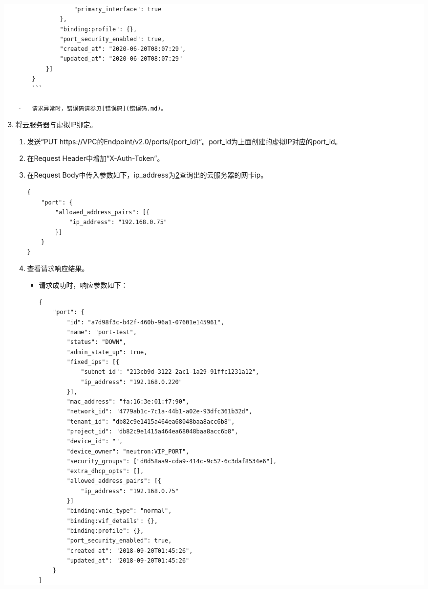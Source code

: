             			"primary_interface": true
            		},
            		"binding:profile": {},
            		"port_security_enabled": true,
            		"created_at": "2020-06-20T08:07:29",
            		"updated_at": "2020-06-20T08:07:29"
            	}]
            }
            ```

        -   请求异常时，错误码请参见[错误码](错误码.md)。

3.  将云服务器与虚拟IP绑定。
    1.  发送“PUT  https://VPC的Endpoint/v2.0/ports/\{port\_id\}”。port\_id为上面创建的虚拟IP对应的port\_id。
    2.  在Request Header中增加“X-Auth-Token”。
    3.  在Request Body中传入参数如下，ip\_address为[2](#li293133115119)查询出的云服务器的网卡ip。

        ```
        {
        	"port": {
        		"allowed_address_pairs": [{
        			"ip_address": "192.168.0.75"
        		}]
        	}
        }
        ```

    4.  查看请求响应结果。
        -   请求成功时，响应参数如下：

            ```
            {
            	"port": {
            		"id": "a7d98f3c-b42f-460b-96a1-07601e145961",
            		"name": "port-test",
            		"status": "DOWN",
            		"admin_state_up": true,
            		"fixed_ips": [{
            			"subnet_id": "213cb9d-3122-2ac1-1a29-91ffc1231a12",
            			"ip_address": "192.168.0.220"
            		}],
            		"mac_address": "fa:16:3e:01:f7:90",
            		"network_id": "4779ab1c-7c1a-44b1-a02e-93dfc361b32d",
            		"tenant_id": "db82c9e1415a464ea68048baa8acc6b8",
            		"project_id": "db82c9e1415a464ea68048baa8acc6b8",
            		"device_id": "",
            		"device_owner": "neutron:VIP_PORT",
            		"security_groups": ["d0d58aa9-cda9-414c-9c52-6c3daf8534e6"],
            		"extra_dhcp_opts": [],
            		"allowed_address_pairs": [{
            			"ip_address": "192.168.0.75"
            		}]
            		"binding:vnic_type": "normal",
            		"binding:vif_details": {},
            		"binding:profile": {},
            		"port_security_enabled": true,
            		"created_at": "2018-09-20T01:45:26",
            		"updated_at": "2018-09-20T01:45:26"
            	}
            }
            ```
